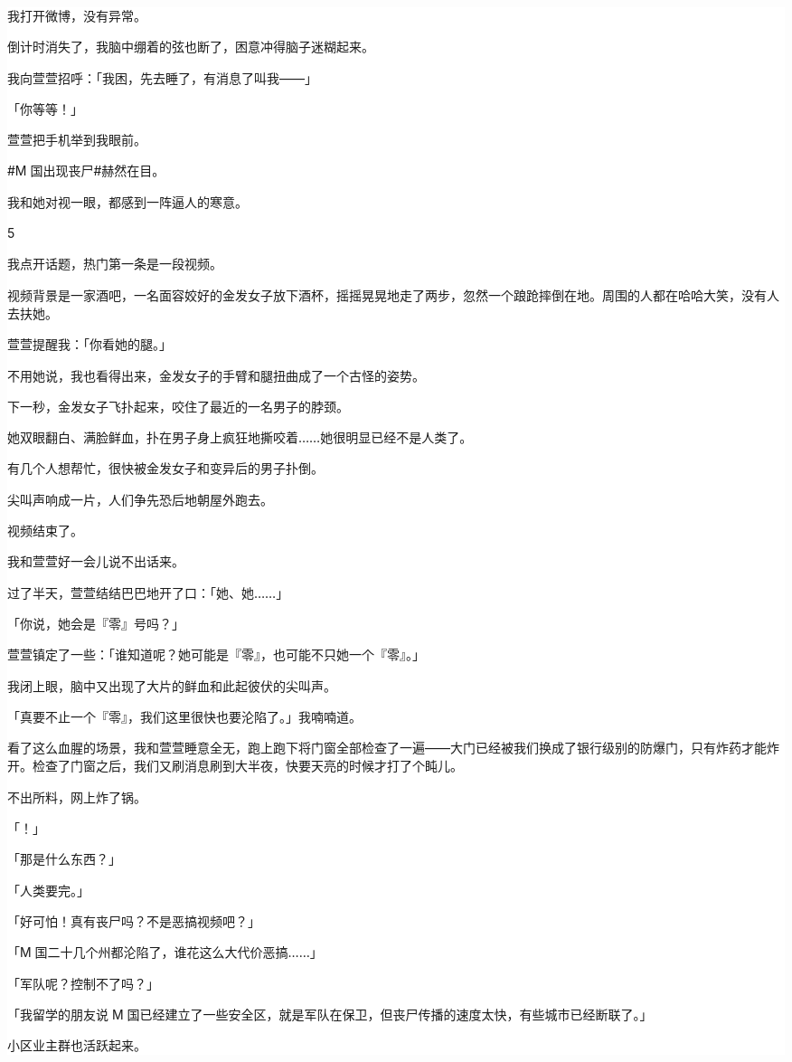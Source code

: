 我打开微博，没有异常。

倒计时消失了，我脑中绷着的弦也断了，困意冲得脑子迷糊起来。

我向萱萱招呼：「我困，先去睡了，有消息了叫我——」

「你等等！」

萱萱把手机举到我眼前。

#M 国出现丧尸#赫然在目。

我和她对视一眼，都感到一阵逼人的寒意。

5

我点开话题，热门第一条是一段视频。

视频背景是一家酒吧，一名面容姣好的金发女子放下酒杯，摇摇晃晃地走了两步，忽然一个踉跄摔倒在地。周围的人都在哈哈大笑，没有人去扶她。

萱萱提醒我：「你看她的腿。」

不用她说，我也看得出来，金发女子的手臂和腿扭曲成了一个古怪的姿势。

下一秒，金发女子飞扑起来，咬住了最近的一名男子的脖颈。

她双眼翻白、满脸鲜血，扑在男子身上疯狂地撕咬着……她很明显已经不是人类了。

有几个人想帮忙，很快被金发女子和变异后的男子扑倒。

尖叫声响成一片，人们争先恐后地朝屋外跑去。

视频结束了。

我和萱萱好一会儿说不出话来。

过了半天，萱萱结结巴巴地开了口：「她、她……」

「你说，她会是『零』号吗？」

萱萱镇定了一些：「谁知道呢？她可能是『零』，也可能不只她一个『零』。」

我闭上眼，脑中又出现了大片的鲜血和此起彼伏的尖叫声。

「真要不止一个『零』，我们这里很快也要沦陷了。」我喃喃道。

看了这么血腥的场景，我和萱萱睡意全无，跑上跑下将门窗全部检查了一遍——大门已经被我们换成了银行级别的防爆门，只有炸药才能炸开。检查了门窗之后，我们又刷消息刷到大半夜，快要天亮的时候才打了个盹儿。

不出所料，网上炸了锅。

「！」

「那是什么东西？」

「人类要完。」

「好可怕！真有丧尸吗？不是恶搞视频吧？」

「M 国二十几个州都沦陷了，谁花这么大代价恶搞……」

「军队呢？控制不了吗？」

「我留学的朋友说 M 国已经建立了一些安全区，就是军队在保卫，但丧尸传播的速度太快，有些城市已经断联了。」

小区业主群也活跃起来。
